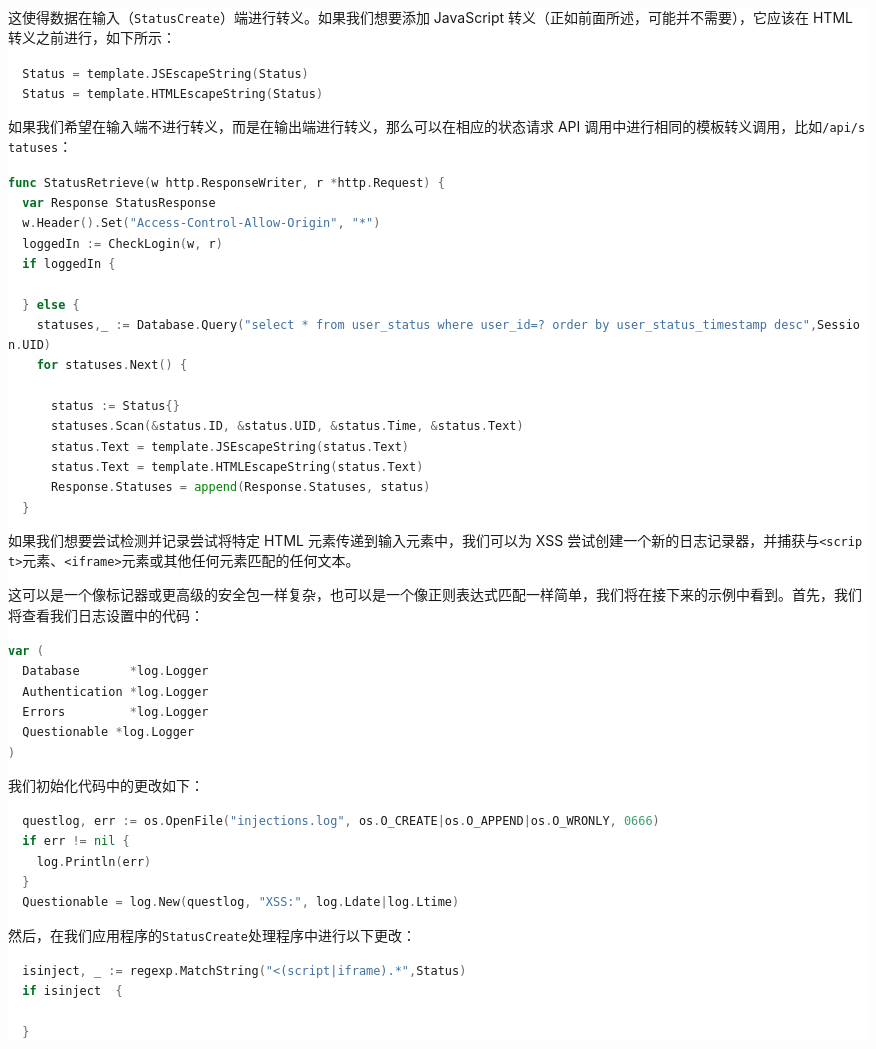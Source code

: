 这使得数据在输入（`StatusCreate`）端进行转义。如果我们想要添加 JavaScript 转义（正如前面所述，可能并不需要），它应该在 HTML 转义之前进行，如下所示：

```go
  Status = template.JSEscapeString(Status)
  Status = template.HTMLEscapeString(Status)
```

如果我们希望在输入端不进行转义，而是在输出端进行转义，那么可以在相应的状态请求 API 调用中进行相同的模板转义调用，比如`/api/statuses`：

```go
func StatusRetrieve(w http.ResponseWriter, r *http.Request) {
  var Response StatusResponse
  w.Header().Set("Access-Control-Allow-Origin", "*")
  loggedIn := CheckLogin(w, r)
  if loggedIn {

  } else {
    statuses,_ := Database.Query("select * from user_status where user_id=? order by user_status_timestamp desc",Session.UID)
    for statuses.Next() {

      status := Status{}
      statuses.Scan(&status.ID, &status.UID, &status.Time, &status.Text)
      status.Text = template.JSEscapeString(status.Text)
      status.Text = template.HTMLEscapeString(status.Text)
      Response.Statuses = append(Response.Statuses, status)
  }
```

如果我们想要尝试检测并记录尝试将特定 HTML 元素传递到输入元素中，我们可以为 XSS 尝试创建一个新的日志记录器，并捕获与`<script>`元素、`<iframe>`元素或其他任何元素匹配的任何文本。

这可以是一个像标记器或更高级的安全包一样复杂，也可以是一个像正则表达式匹配一样简单，我们将在接下来的示例中看到。首先，我们将查看我们日志设置中的代码：

```go
var (
  Database       *log.Logger
  Authentication *log.Logger
  Errors         *log.Logger
  Questionable *log.Logger
)
```

我们初始化代码中的更改如下：

```go
  questlog, err := os.OpenFile("injections.log", os.O_CREATE|os.O_APPEND|os.O_WRONLY, 0666)
  if err != nil {
    log.Println(err)
  }
  Questionable = log.New(questlog, "XSS:", log.Ldate|log.Ltime)

```

然后，在我们应用程序的`StatusCreate`处理程序中进行以下更改：

```go
  isinject, _ := regexp.MatchString("<(script|iframe).*",Status)
  if isinject  {

  }
```
